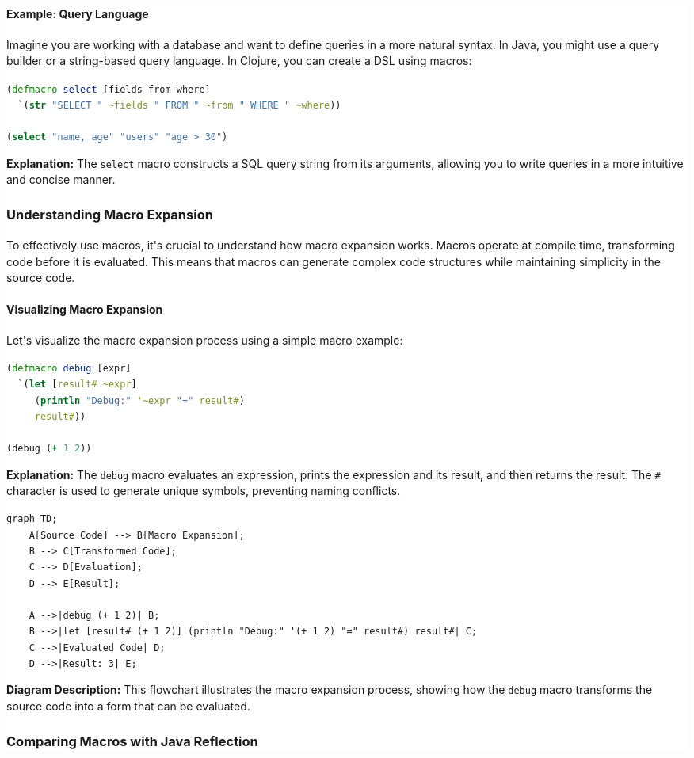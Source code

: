 #### Example: Query Language

Imagine you are working with a database and want to define queries in a more natural syntax. In Java, you might use a query builder or a string-based query language. In Clojure, you can create a DSL using macros:

```clojure
(defmacro select [fields from where]
  `(str "SELECT " ~fields " FROM " ~from " WHERE " ~where))

(select "name, age" "users" "age > 30")
```

**Explanation:** The `select` macro constructs a SQL query string from its arguments, allowing you to write queries in a more intuitive and concise manner.

### Understanding Macro Expansion

To effectively use macros, it's crucial to understand how macro expansion works. Macros operate at compile time, transforming code before it is evaluated. This means that macros can generate complex code structures while maintaining simplicity in the source code.

#### Visualizing Macro Expansion

Let's visualize the macro expansion process using a simple macro example:

```clojure
(defmacro debug [expr]
  `(let [result# ~expr]
     (println "Debug:" '~expr "=" result#)
     result#))

(debug (+ 1 2))
```

**Explanation:** The `debug` macro evaluates an expression, prints the expression and its result, and then returns the result. The `#` character is used to generate unique symbols, preventing naming conflicts.

```mermaid
graph TD;
    A[Source Code] --> B[Macro Expansion];
    B --> C[Transformed Code];
    C --> D[Evaluation];
    D --> E[Result];

    A -->|debug (+ 1 2)| B;
    B -->|let [result# (+ 1 2)] (println "Debug:" '(+ 1 2) "=" result#) result#| C;
    C -->|Evaluated Code| D;
    D -->|Result: 3| E;
```

**Diagram Description:** This flowchart illustrates the macro expansion process, showing how the `debug` macro transforms the source code into a form that can be evaluated.

### Comparing Macros with Java Reflection
